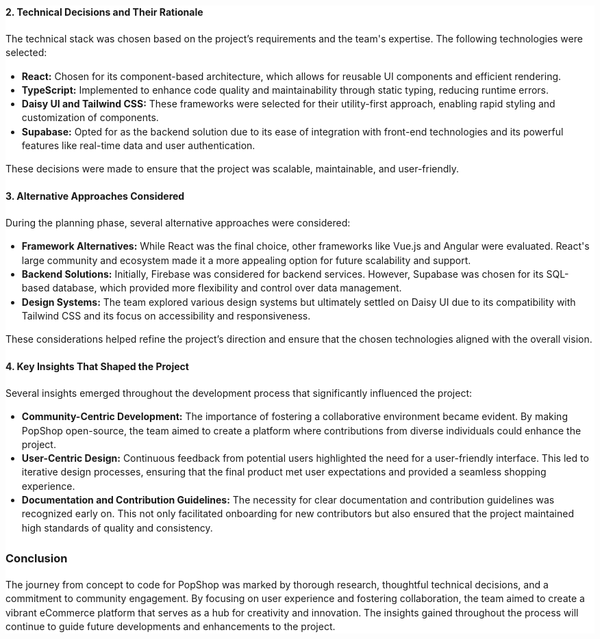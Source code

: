 #### 2. Technical Decisions and Their Rationale

The technical stack was chosen based on the project’s requirements and the team's expertise. The following technologies were selected:

- **React:** Chosen for its component-based architecture, which allows for reusable UI components and efficient rendering.
- **TypeScript:** Implemented to enhance code quality and maintainability through static typing, reducing runtime errors.
- **Daisy UI and Tailwind CSS:** These frameworks were selected for their utility-first approach, enabling rapid styling and customization of components.
- **Supabase:** Opted for as the backend solution due to its ease of integration with front-end technologies and its powerful features like real-time data and user authentication.

These decisions were made to ensure that the project was scalable, maintainable, and user-friendly.

#### 3. Alternative Approaches Considered

During the planning phase, several alternative approaches were considered:

- **Framework Alternatives:** While React was the final choice, other frameworks like Vue.js and Angular were evaluated. React's large community and ecosystem made it a more appealing option for future scalability and support.
- **Backend Solutions:** Initially, Firebase was considered for backend services. However, Supabase was chosen for its SQL-based database, which provided more flexibility and control over data management.
- **Design Systems:** The team explored various design systems but ultimately settled on Daisy UI due to its compatibility with Tailwind CSS and its focus on accessibility and responsiveness.

These considerations helped refine the project’s direction and ensure that the chosen technologies aligned with the overall vision.

#### 4. Key Insights That Shaped the Project

Several insights emerged throughout the development process that significantly influenced the project:

- **Community-Centric Development:** The importance of fostering a collaborative environment became evident. By making PopShop open-source, the team aimed to create a platform where contributions from diverse individuals could enhance the project.
- **User-Centric Design:** Continuous feedback from potential users highlighted the need for a user-friendly interface. This led to iterative design processes, ensuring that the final product met user expectations and provided a seamless shopping experience.
- **Documentation and Contribution Guidelines:** The necessity for clear documentation and contribution guidelines was recognized early on. This not only facilitated onboarding for new contributors but also ensured that the project maintained high standards of quality and consistency.

### Conclusion

The journey from concept to code for PopShop was marked by thorough research, thoughtful technical decisions, and a commitment to community engagement. By focusing on user experience and fostering collaboration, the team aimed to create a vibrant eCommerce platform that serves as a hub for creativity and innovation. The insights gained throughout the process will continue to guide future developments and enhancements to the project.
